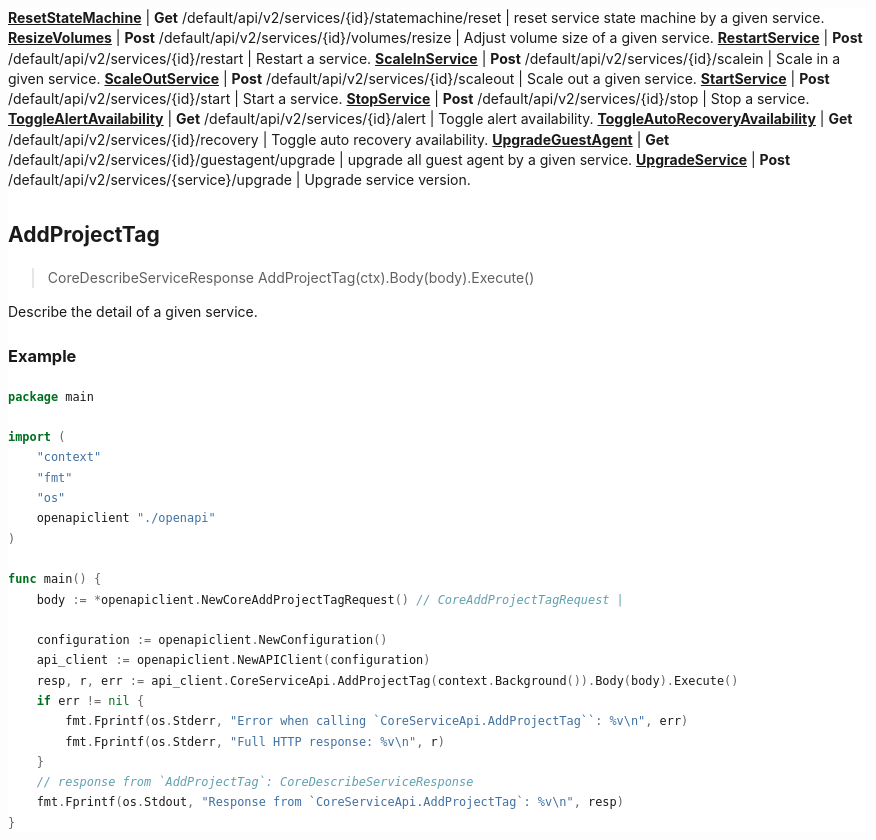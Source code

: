 [**ResetStateMachine**](CoreServiceApi.md#ResetStateMachine) | **Get** /default/api/v2/services/{id}/statemachine/reset | reset service state machine by a given service.
[**ResizeVolumes**](CoreServiceApi.md#ResizeVolumes) | **Post** /default/api/v2/services/{id}/volumes/resize | Adjust volume size of a given service.
[**RestartService**](CoreServiceApi.md#RestartService) | **Post** /default/api/v2/services/{id}/restart | Restart a service.
[**ScaleInService**](CoreServiceApi.md#ScaleInService) | **Post** /default/api/v2/services/{id}/scalein | Scale in a given service.
[**ScaleOutService**](CoreServiceApi.md#ScaleOutService) | **Post** /default/api/v2/services/{id}/scaleout | Scale out a given service.
[**StartService**](CoreServiceApi.md#StartService) | **Post** /default/api/v2/services/{id}/start | Start a service.
[**StopService**](CoreServiceApi.md#StopService) | **Post** /default/api/v2/services/{id}/stop | Stop a service.
[**ToggleAlertAvailability**](CoreServiceApi.md#ToggleAlertAvailability) | **Get** /default/api/v2/services/{id}/alert | Toggle alert availability.
[**ToggleAutoRecoveryAvailability**](CoreServiceApi.md#ToggleAutoRecoveryAvailability) | **Get** /default/api/v2/services/{id}/recovery | Toggle auto recovery availability.
[**UpgradeGuestAgent**](CoreServiceApi.md#UpgradeGuestAgent) | **Get** /default/api/v2/services/{id}/guestagent/upgrade | upgrade all guest agent by a given service.
[**UpgradeService**](CoreServiceApi.md#UpgradeService) | **Post** /default/api/v2/services/{service}/upgrade | Upgrade service version.



## AddProjectTag

> CoreDescribeServiceResponse AddProjectTag(ctx).Body(body).Execute()

Describe the detail of a given service.

### Example

```go
package main

import (
    "context"
    "fmt"
    "os"
    openapiclient "./openapi"
)

func main() {
    body := *openapiclient.NewCoreAddProjectTagRequest() // CoreAddProjectTagRequest | 

    configuration := openapiclient.NewConfiguration()
    api_client := openapiclient.NewAPIClient(configuration)
    resp, r, err := api_client.CoreServiceApi.AddProjectTag(context.Background()).Body(body).Execute()
    if err != nil {
        fmt.Fprintf(os.Stderr, "Error when calling `CoreServiceApi.AddProjectTag``: %v\n", err)
        fmt.Fprintf(os.Stderr, "Full HTTP response: %v\n", r)
    }
    // response from `AddProjectTag`: CoreDescribeServiceResponse
    fmt.Fprintf(os.Stdout, "Response from `CoreServiceApi.AddProjectTag`: %v\n", resp)
}
```

